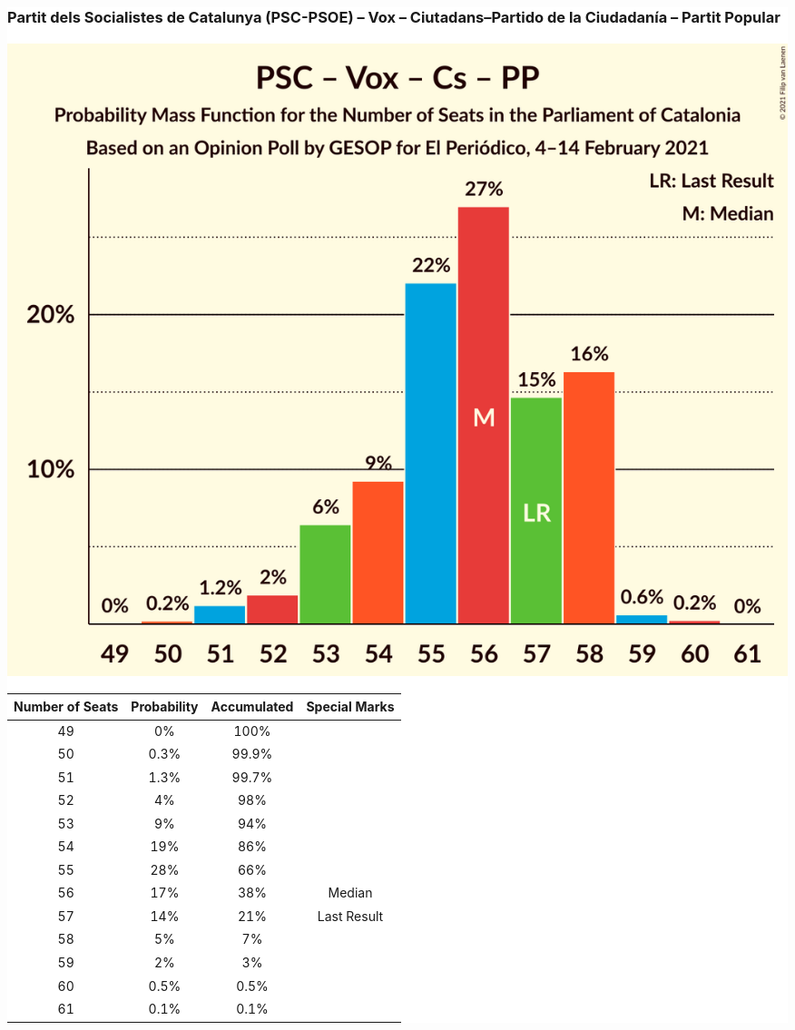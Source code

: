 ### Partit dels Socialistes de Catalunya (PSC-PSOE) – Vox – Ciutadans–Partido de la Ciudadanía – Partit Popular

![Graph with seats probability mass function not yet produced](2021-02-14-GESOP-coalitions-seats-pmf-psc–vox–cs–pp.png "Seats Probability Mass Function")

| Number of Seats | Probability | Accumulated | Special Marks |
|:---------------:|:-----------:|:-----------:|:-------------:|
| 49 | 0% | 100% |  |
| 50 | 0.3% | 99.9% |  |
| 51 | 1.3% | 99.7% |  |
| 52 | 4% | 98% |  |
| 53 | 9% | 94% |  |
| 54 | 19% | 86% |  |
| 55 | 28% | 66% |  |
| 56 | 17% | 38% | Median |
| 57 | 14% | 21% | Last Result |
| 58 | 5% | 7% |  |
| 59 | 2% | 3% |  |
| 60 | 0.5% | 0.5% |  |
| 61 | 0.1% | 0.1% |  |